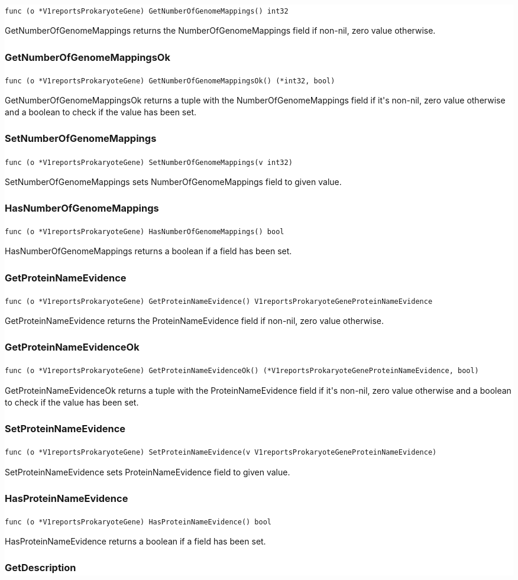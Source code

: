 `func (o *V1reportsProkaryoteGene) GetNumberOfGenomeMappings() int32`

GetNumberOfGenomeMappings returns the NumberOfGenomeMappings field if non-nil, zero value otherwise.

### GetNumberOfGenomeMappingsOk

`func (o *V1reportsProkaryoteGene) GetNumberOfGenomeMappingsOk() (*int32, bool)`

GetNumberOfGenomeMappingsOk returns a tuple with the NumberOfGenomeMappings field if it's non-nil, zero value otherwise
and a boolean to check if the value has been set.

### SetNumberOfGenomeMappings

`func (o *V1reportsProkaryoteGene) SetNumberOfGenomeMappings(v int32)`

SetNumberOfGenomeMappings sets NumberOfGenomeMappings field to given value.

### HasNumberOfGenomeMappings

`func (o *V1reportsProkaryoteGene) HasNumberOfGenomeMappings() bool`

HasNumberOfGenomeMappings returns a boolean if a field has been set.

### GetProteinNameEvidence

`func (o *V1reportsProkaryoteGene) GetProteinNameEvidence() V1reportsProkaryoteGeneProteinNameEvidence`

GetProteinNameEvidence returns the ProteinNameEvidence field if non-nil, zero value otherwise.

### GetProteinNameEvidenceOk

`func (o *V1reportsProkaryoteGene) GetProteinNameEvidenceOk() (*V1reportsProkaryoteGeneProteinNameEvidence, bool)`

GetProteinNameEvidenceOk returns a tuple with the ProteinNameEvidence field if it's non-nil, zero value otherwise
and a boolean to check if the value has been set.

### SetProteinNameEvidence

`func (o *V1reportsProkaryoteGene) SetProteinNameEvidence(v V1reportsProkaryoteGeneProteinNameEvidence)`

SetProteinNameEvidence sets ProteinNameEvidence field to given value.

### HasProteinNameEvidence

`func (o *V1reportsProkaryoteGene) HasProteinNameEvidence() bool`

HasProteinNameEvidence returns a boolean if a field has been set.

### GetDescription
